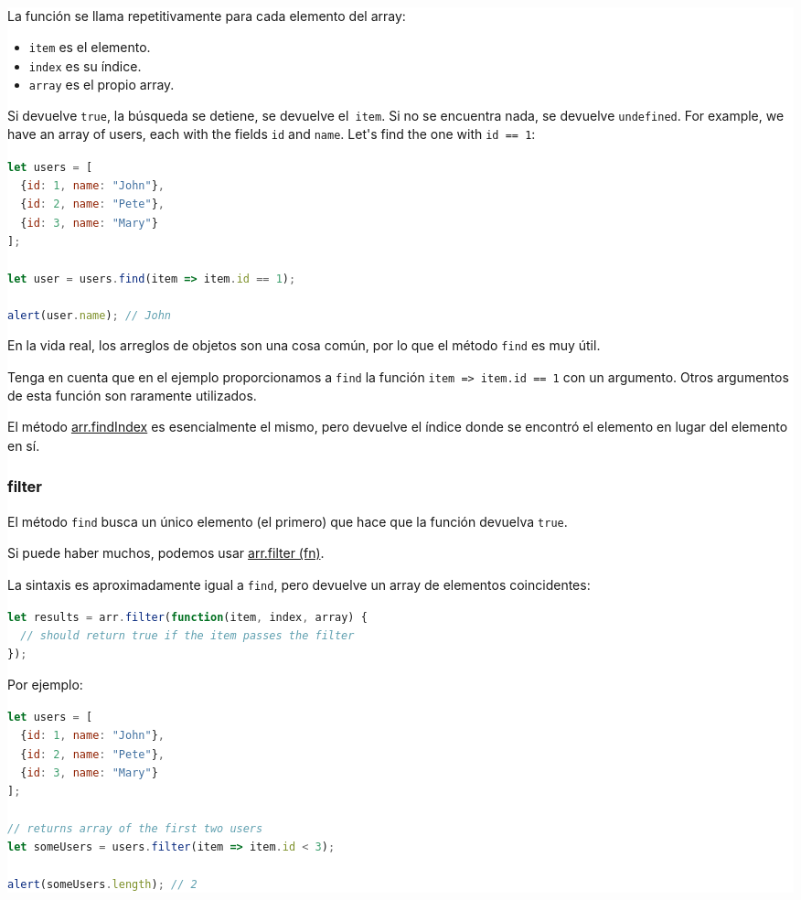 La función se llama repetitivamente para cada elemento del array:

- `item` es el elemento.
- `index` es su índice.
- `array` es el propio array.

Si devuelve `true`, la búsqueda se detiene, se devuelve el` item`. Si no se encuentra nada, se devuelve `undefined`.
For example, we have an array of users, each with the fields `id` and `name`. Let's find the one with `id == 1`:

```js run
let users = [
  {id: 1, name: "John"},
  {id: 2, name: "Pete"},
  {id: 3, name: "Mary"}
];

let user = users.find(item => item.id == 1);

alert(user.name); // John
```

En la vida real, los arreglos de objetos son una cosa común, por lo que el método `find` es muy útil.

Tenga en cuenta que en el ejemplo proporcionamos a `find` la función `item => item.id == 1` con un argumento. Otros argumentos de esta función son raramente utilizados.

El método [arr.findIndex](mdn:js/Array/findIndex) es esencialmente el mismo, pero devuelve el índice donde se encontró el elemento en lugar del elemento en sí.

### filter

El método `find` busca un único elemento (el primero) que hace que la función devuelva `true`.

Si puede haber muchos, podemos usar [arr.filter (fn)](mdn:js/Array/filter).

La sintaxis es aproximadamente igual a `find`, pero devuelve un array de elementos coincidentes:

```js
let results = arr.filter(function(item, index, array) {
  // should return true if the item passes the filter
});
```

Por ejemplo:

```js run
let users = [
  {id: 1, name: "John"},
  {id: 2, name: "Pete"},
  {id: 3, name: "Mary"}
];

// returns array of the first two users
let someUsers = users.filter(item => item.id < 3);

alert(someUsers.length); // 2
```
